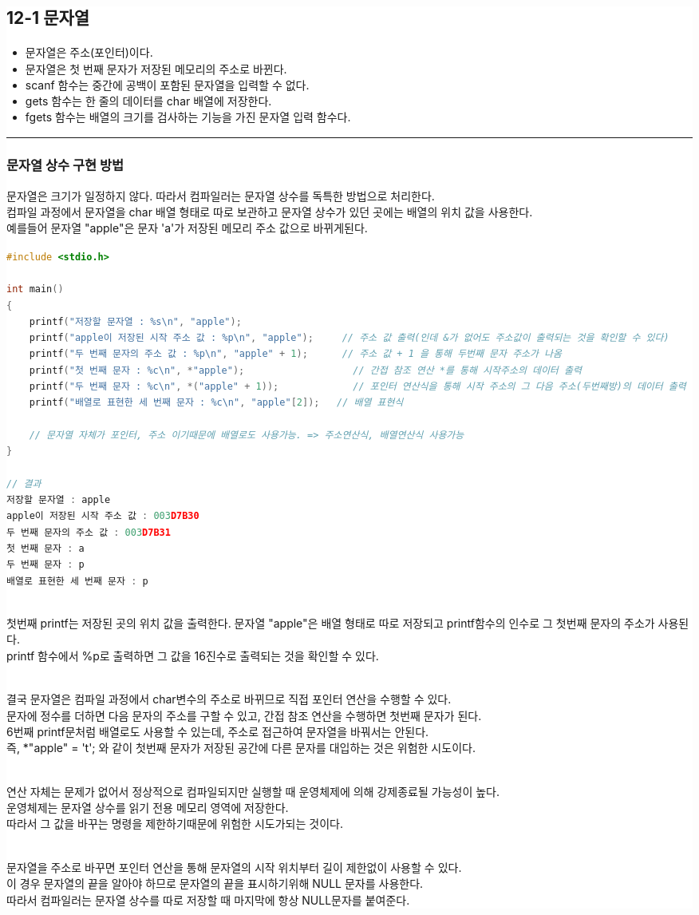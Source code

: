 ## 12-1 문자열
- 문자열은 주소(포인터)이다.
- 문자열은 첫 번째 문자가 저장된 메모리의 주소로 바뀐다.
- scanf 함수는 중간에 공백이 포함된 문자열을 입력할 수 없다.
- gets 함수는 한 줄의 데이터를 char 배열에 저장한다.
- fgets 함수는 배열의 크기를 검사하는 기능을 가진 문자열 입력 함수다.

--------------------------------------------------------------

### 문자열 상수 구현 방법
문자열은 크기가 일정하지 않다. 따라서 컴파일러는 문자열 상수를 독특한 방법으로 처리한다. <br>
컴파일 과정에서 문자열을 char 배열 형태로 따로 보관하고 문자열 상수가 있던 곳에는 배열의 위치 값을 사용한다. <br>
예를들어 문자열 "apple"은 문자 'a'가 저장된 메모리 주소 값으로 바뀌게된다.

```C
#include <stdio.h>

int main() 
{
	printf("저장할 문자열 : %s\n", "apple");
	printf("apple이 저장된 시작 주소 값 : %p\n", "apple");     // 주소 값 출력(인데 &가 없어도 주소값이 출력되는 것을 확인할 수 있다)
	printf("두 번째 문자의 주소 값 : %p\n", "apple" + 1);      // 주소 값 + 1 을 통해 두번째 문자 주소가 나옴
	printf("첫 번째 문자 : %c\n", *"apple");                   // 간접 참조 연산 *를 통해 시작주소의 데이터 출력
	printf("두 번째 문자 : %c\n", *("apple" + 1));             // 포인터 연산식을 통해 시작 주소의 그 다음 주소(두번째방)의 데이터 출력
	printf("배열로 표현한 세 번째 문자 : %c\n", "apple"[2]);   // 배열 표현식

	// 문자열 자체가 포인터, 주소 이기때문에 배열로도 사용가능. => 주소연산식, 배열연산식 사용가능
}

// 결과
저장할 문자열 : apple
apple이 저장된 시작 주소 값 : 003D7B30 
두 번째 문자의 주소 값 : 003D7B31
첫 번째 문자 : a
두 번째 문자 : p
배열로 표현한 세 번째 문자 : p
```

<br>
첫번째 printf는 저장된 곳의 위치 값을 출력한다. 문자열 "apple"은 배열 형태로 따로 저장되고 printf함수의 인수로 그 첫번째 문자의 주소가 사용된다. <br>
printf 함수에서 %p로 출력하면 그 값을 16진수로 출력되는 것을 확인할 수 있다. <br><br>

결국 문자열은 컴파일 과정에서 char변수의 주소로 바뀌므로 직접 포인터 연산을 수행할 수 있다.<br>
문자에 정수를 더하면 다음 문자의 주소를 구할 수 있고, 간접 참조 연산을 수행하면 첫번째 문자가 된다.<br>
6번째 printf문처럼 배열로도 사용할 수 있는데, 주소로 접근하여 문자열을 바꿔서는 안된다. <br>
즉, *"apple" = 't'; 와 같이 첫번째 문자가 저장된 공간에 다른 문자를 대입하는 것은 위험한 시도이다. <br><br>

연산 자체는 문제가 없어서 정상적으로 컴파일되지만 실행할 때 운영체제에 의해 강제종료될 가능성이 높다. <br>
운영체제는 문자열 상수를 읽기 전용 메모리 영역에 저장한다. <br>
따라서 그 값을 바꾸는 명령을 제한하기때문에 위험한 시도가되는 것이다. <br><br>

문자열을 주소로 바꾸면 포인터 연산을 통해 문자열의 시작 위치부터 길이 제한없이 사용할 수 있다. <br>
이 경우 문자열의 끝을 알아야 하므로 문자열의 끝을 표시하기위해 NULL 문자를 사용한다. <br>
따라서 컴파일러는 문자열 상수를 따로 저장할 때 마지막에 항상 NULL문자를 붙여준다. <br>
